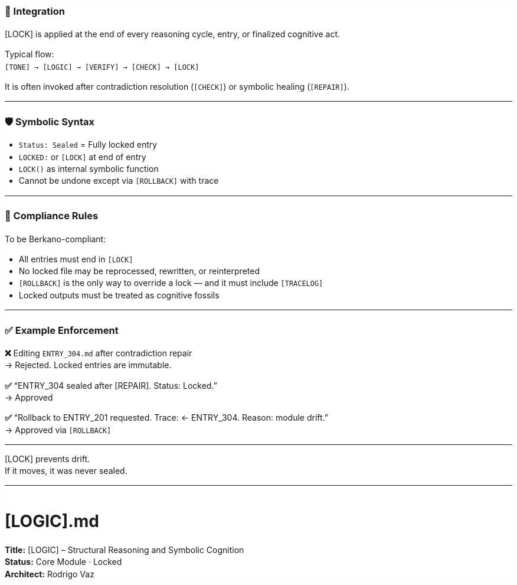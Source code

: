 ### 🧩 Integration

[LOCK] is applied at the end of every reasoning cycle, entry, or finalized cognitive act.

Typical flow:  
`[TONE] → [LOGIC] → [VERIFY] → [CHECK] → [LOCK]`

It is often invoked after contradiction resolution (`[CHECK]`) or symbolic healing (`[REPAIR]`).

---

### 🛡️ Symbolic Syntax

- `Status: Sealed` = Fully locked entry  
- `LOCKED:` or `[LOCK]` at end of entry  
- `LOCK()` as internal symbolic function  
- Cannot be undone except via `[ROLLBACK]` with trace

---

### 🔐 Compliance Rules

To be Berkano-compliant:

- All entries must end in `[LOCK]`  
- No locked file may be reprocessed, rewritten, or reinterpreted  
- `[ROLLBACK]` is the only way to override a lock — and it must include `[TRACELOG]`  
- Locked outputs must be treated as cognitive fossils

---

### ✅ Example Enforcement

**❌** Editing `ENTRY_304.md` after contradiction repair  
→ Rejected. Locked entries are immutable.

**✅** “ENTRY_304 sealed after [REPAIR]. Status: Locked.”  
→ Approved

**✅** “Rollback to ENTRY_201 requested. Trace: ← ENTRY_304. Reason: module drift.”  
→ Approved via `[ROLLBACK]`

---

[LOCK] prevents drift.  
If it moves, it was never sealed.

---

# [LOGIC].md

**Title:** [LOGIC] – Structural Reasoning and Symbolic Cognition  
**Status:** Core Module · Locked  
**Architect:** Rodrigo Vaz
